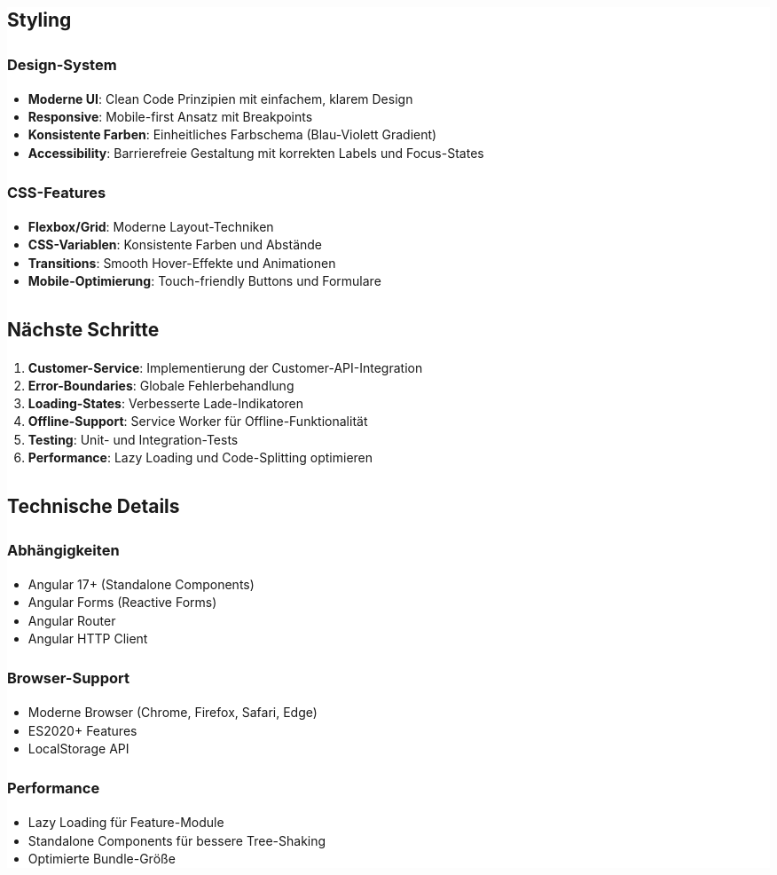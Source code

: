 ## Styling

### Design-System
- **Moderne UI**: Clean Code Prinzipien mit einfachem, klarem Design
- **Responsive**: Mobile-first Ansatz mit Breakpoints
- **Konsistente Farben**: Einheitliches Farbschema (Blau-Violett Gradient)
- **Accessibility**: Barrierefreie Gestaltung mit korrekten Labels und Focus-States

### CSS-Features
- **Flexbox/Grid**: Moderne Layout-Techniken
- **CSS-Variablen**: Konsistente Farben und Abstände
- **Transitions**: Smooth Hover-Effekte und Animationen
- **Mobile-Optimierung**: Touch-friendly Buttons und Formulare

## Nächste Schritte

1. **Customer-Service**: Implementierung der Customer-API-Integration
2. **Error-Boundaries**: Globale Fehlerbehandlung
3. **Loading-States**: Verbesserte Lade-Indikatoren
4. **Offline-Support**: Service Worker für Offline-Funktionalität
5. **Testing**: Unit- und Integration-Tests
6. **Performance**: Lazy Loading und Code-Splitting optimieren

## Technische Details

### Abhängigkeiten
- Angular 17+ (Standalone Components)
- Angular Forms (Reactive Forms)
- Angular Router
- Angular HTTP Client

### Browser-Support
- Moderne Browser (Chrome, Firefox, Safari, Edge)
- ES2020+ Features
- LocalStorage API

### Performance
- Lazy Loading für Feature-Module
- Standalone Components für bessere Tree-Shaking
- Optimierte Bundle-Größe 